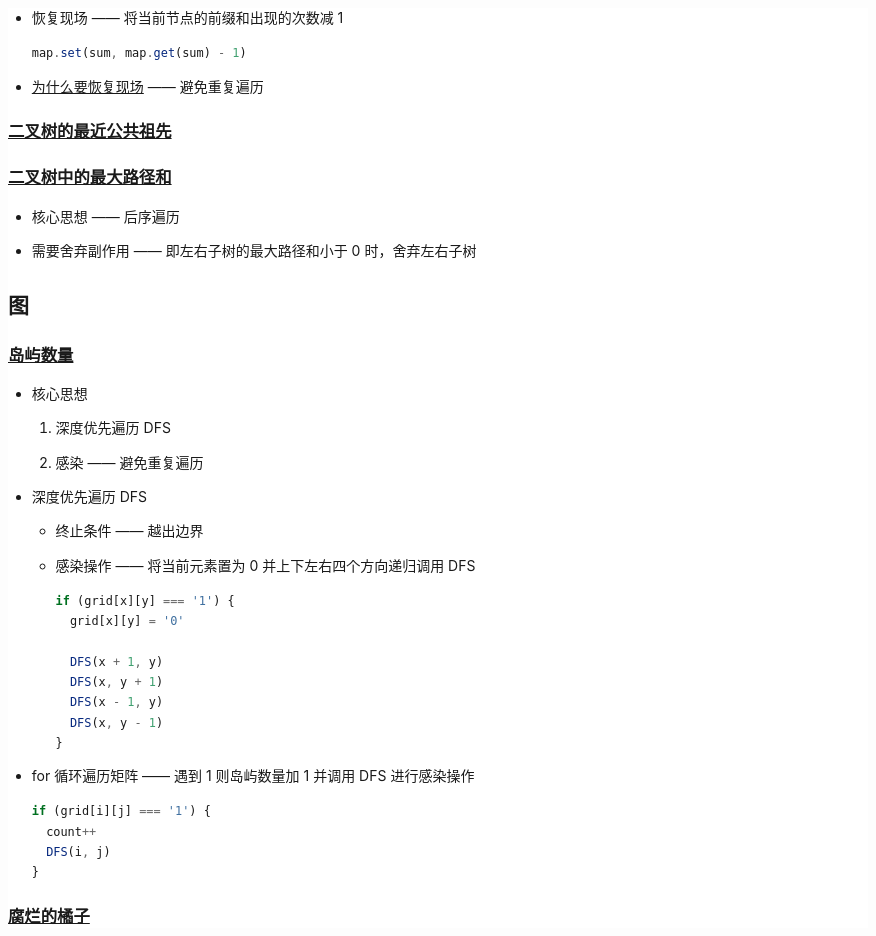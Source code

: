   - 恢复现场 —— 将当前节点的前缀和出现的次数减 1

    ```js
    map.set(sum, map.get(sum) - 1)
    ```

  - [为什么要恢复现场](https://leetcode.cn/problems/path-sum-iii/solutions/2784856/zuo-fa-he-560-ti-shi-yi-yang-de-pythonja-fmzo/?envType=study-plan-v2&envId=top-100-liked) —— 避免重复遍历

### [二叉树的最近公共祖先](./week%206-20241209.md#二叉树的最近公共祖先)

### [二叉树中的最大路径和](./week%206-20241209.md#二叉树中的最大路径和)

- 核心思想 —— 后序遍历

- 需要舍弃副作用 —— 即左右子树的最大路径和小于 0 时，舍弃左右子树

## 图

### [岛屿数量](https://leetcode.cn/problems/number-of-islands/?envType=study-plan-v2&envId=top-100-liked)

- 核心思想

  1. 深度优先遍历 DFS

  2. 感染 —— 避免重复遍历

- 深度优先遍历 DFS

  - 终止条件 —— 越出边界

  - 感染操作 —— 将当前元素置为 0 并上下左右四个方向递归调用 DFS

    ```js
    if (grid[x][y] === '1') {
      grid[x][y] = '0'

      DFS(x + 1, y)
      DFS(x, y + 1)
      DFS(x - 1, y)
      DFS(x, y - 1)
    }
    ```

- for 循环遍历矩阵 —— 遇到 1 则岛屿数量加 1 并调用 DFS 进行感染操作

  ```js
  if (grid[i][j] === '1') {
    count++
    DFS(i, j)
  }
  ```

### [腐烂的橘子](https://leetcode.cn/problems/rotting-oranges/description/?envType=study-plan-v2&envId=top-100-liked)
